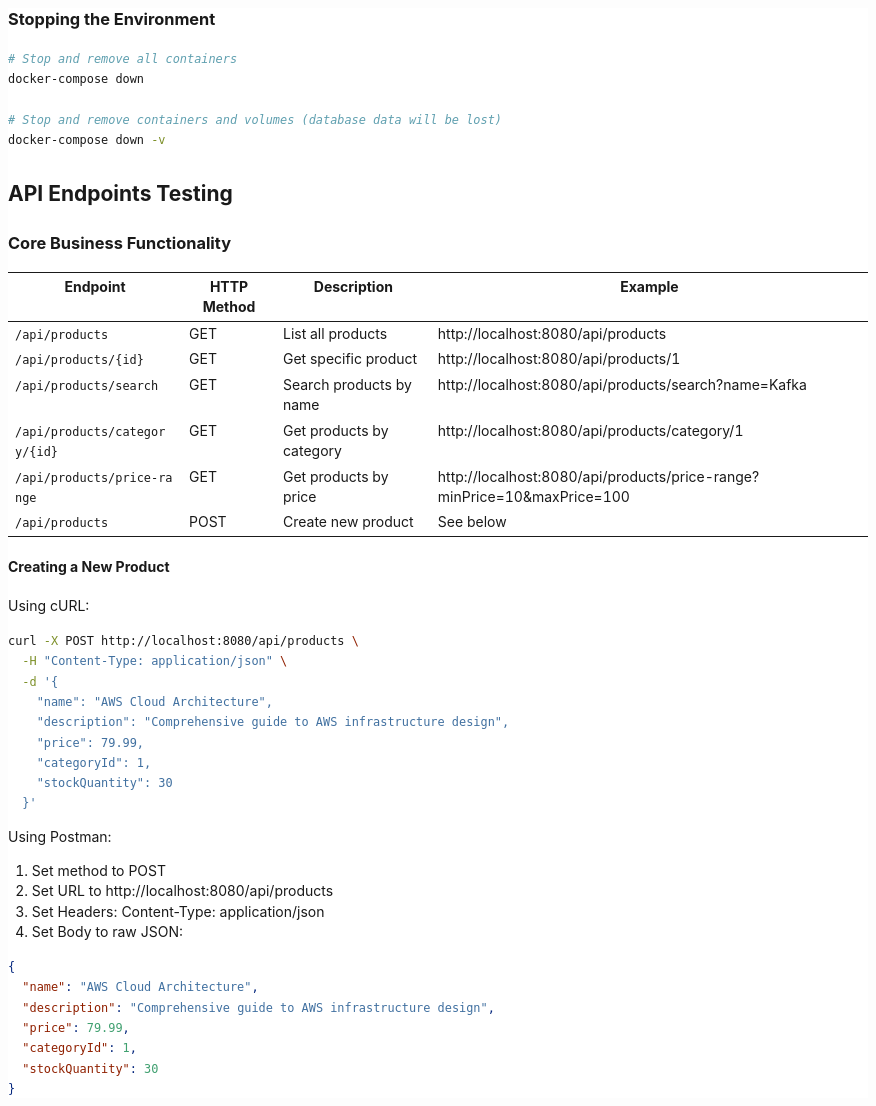 ### Stopping the Environment

```bash
# Stop and remove all containers
docker-compose down

# Stop and remove containers and volumes (database data will be lost)
docker-compose down -v
```

## API Endpoints Testing

### Core Business Functionality

| Endpoint | HTTP Method | Description | Example |
|----------|------------|-------------|---------|
| `/api/products` | GET | List all products | http://localhost:8080/api/products |
| `/api/products/{id}` | GET | Get specific product | http://localhost:8080/api/products/1 |
| `/api/products/search` | GET | Search products by name | http://localhost:8080/api/products/search?name=Kafka |
| `/api/products/category/{id}` | GET | Get products by category | http://localhost:8080/api/products/category/1 |
| `/api/products/price-range` | GET | Get products by price | http://localhost:8080/api/products/price-range?minPrice=10&maxPrice=100 |
| `/api/products` | POST | Create new product | See below |

#### Creating a New Product

Using cURL:
```bash
curl -X POST http://localhost:8080/api/products \
  -H "Content-Type: application/json" \
  -d '{
    "name": "AWS Cloud Architecture",
    "description": "Comprehensive guide to AWS infrastructure design",
    "price": 79.99,
    "categoryId": 1,
    "stockQuantity": 30
  }'
```

Using Postman:
1. Set method to POST
2. Set URL to http://localhost:8080/api/products
3. Set Headers: Content-Type: application/json
4. Set Body to raw JSON:
```json
{
  "name": "AWS Cloud Architecture",
  "description": "Comprehensive guide to AWS infrastructure design",
  "price": 79.99,
  "categoryId": 1,
  "stockQuantity": 30
}
```
